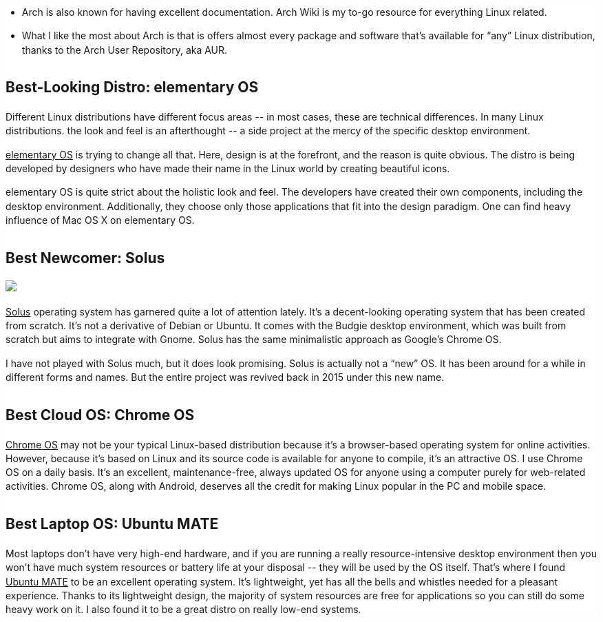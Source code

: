 - Arch is also known for having excellent documentation. Arch Wiki is my to-go resource for everything Linux related.

- What I like the most about Arch is that is offers almost every package and software that’s available for “any” Linux distribution, thanks to the Arch User Repository, aka AUR.

## Best-Looking Distro: elementary OS

Different Linux distributions have different focus areas -- in most cases, these are technical differences. In many Linux distributions. the look and feel is an afterthought -- a side project at the mercy of the specific desktop environment.

[elementary OS](https://elementary.io/) is trying to change all that. Here, design is at the forefront, and the reason is quite obvious. The distro is being developed by designers who have made their name in the Linux world by creating beautiful icons.

elementary OS is quite strict about the holistic look and feel. The developers have created their own components, including the desktop environment. Additionally, they choose only those applications that fit into the design paradigm. One can find heavy influence of Mac OS X on elementary OS.

## Best Newcomer: Solus

![](http://www.linux.com/images/stories/66866/distro-solus.JPG)

[Solus](https://solus-project.com/) operating system has garnered quite a lot of attention lately. It’s a decent-looking operating system that has been created from scratch. It’s not a derivative of Debian or Ubuntu. It comes with the Budgie desktop environment, which was built from scratch but aims to integrate with Gnome. Solus has the same minimalistic approach as Google’s Chrome OS.

I have not played with Solus much, but it does look promising. Solus is actually not a “new” OS. It has been around for a while in different forms and names. But the entire project was revived back in 2015 under this new name.

## Best Cloud OS: Chrome OS

[Chrome OS](https://www.chromium.org/chromium-os) may not be your typical Linux-based distribution because it’s a browser-based operating system for online activities. However, because it’s based on Linux and its source code is available for anyone to compile, it’s an attractive OS. I use Chrome OS on a daily basis. It’s an excellent, maintenance-free, always updated OS for anyone using a computer purely for web-related activities. Chrome OS, along with Android, deserves all the credit for making Linux popular in the PC and mobile space.

## Best Laptop OS: Ubuntu MATE

Most laptops don’t have very high-end hardware, and if you are running a really resource-intensive desktop environment then you won’t have much system resources or battery life at your disposal -- they will be used by the OS itself. That’s where I found [Ubuntu MATE](http://www.cio.com/article/2848475/ubuntu-mate-enterprise-customers.html) to be an excellent operating system. It’s lightweight, yet has all the bells and whistles needed for a pleasant experience. Thanks to its lightweight design, the majority of system resources are free for applications so you can still do some heavy work on it. I also found it to be a great distro on really low-end systems.
